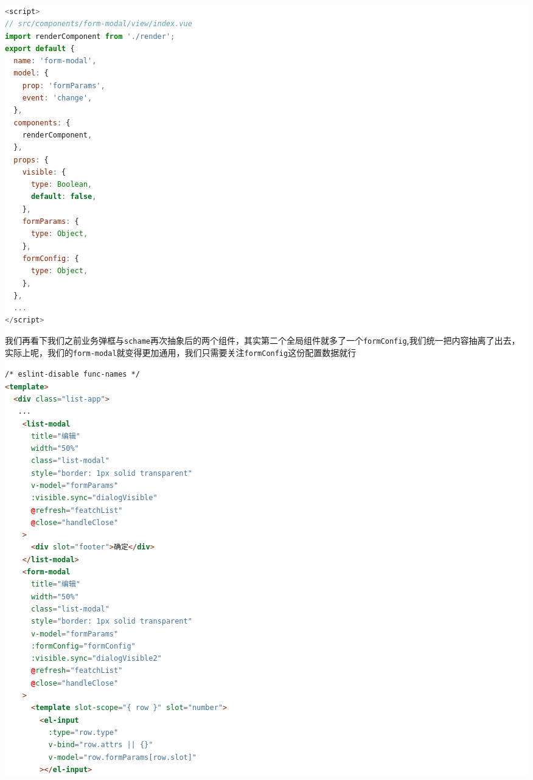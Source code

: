 ```js
<script>
// src/components/form-modal/view/index.vue
import renderComponent from './render';
export default {
  name: 'form-modal',
  model: {
    prop: 'formParams',
    event: 'change',
  },
  components: {
    renderComponent,
  },
  props: {
    visible: {
      type: Boolean,
      default: false,
    },
    formParams: {
      type: Object,
    },
    formConfig: {
      type: Object,
    },
  },
  ...
</script>
```
我们再看下我们之前业务弹框与`schame`再次抽象后的两个组件，其实第二个全局组件就多了一个`formConfig`,我们统一把内容抽离了出去，实际上呢，我们的`form-modal`就变得更加通用，我们只需要关注`formConfig`这份配置数据就行
```html
/* eslint-disable func-names */
<template>
  <div class="list-app">
   ...
    <list-modal
      title="编辑"
      width="50%"
      class="list-modal"
      style="border: 1px solid transparent"
      v-model="formParams"
      :visible.sync="dialogVisible"
      @refresh="featchList"
      @close="handleClose"
    >
      <div slot="footer">确定</div>
    </list-modal>
    <form-modal
      title="编辑"
      width="50%"
      class="list-modal"
      style="border: 1px solid transparent"
      v-model="formParams"
      :formConfig="formConfig"
      :visible.sync="dialogVisible2"
      @refresh="featchList"
      @close="handleClose"
    >
      <template slot-scope="{ row }" slot="number">
        <el-input
          :type="row.type"
          v-bind="row.attrs || {}"
          v-model="row.formParams[row.slot]"
        ></el-input>
```